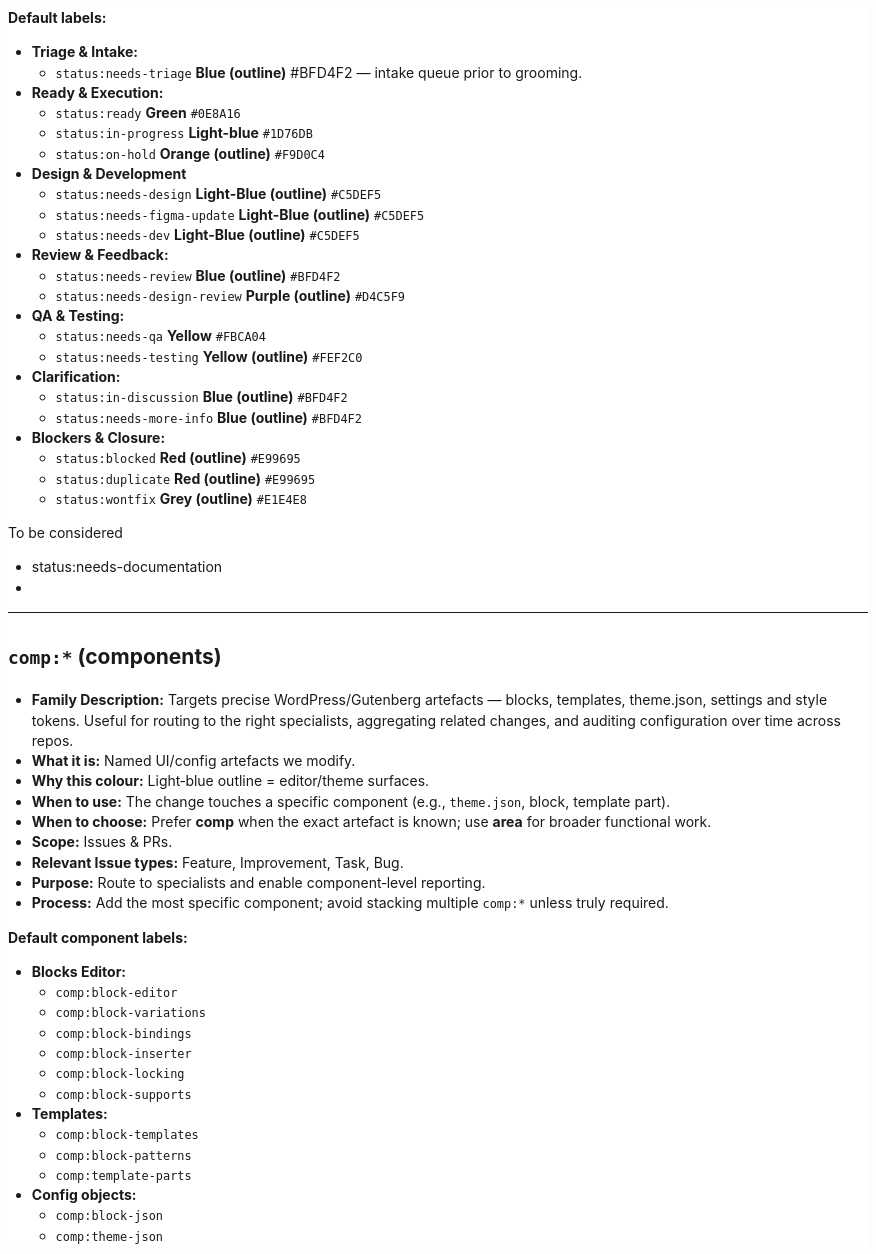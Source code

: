 **Default labels:**

- **Triage & Intake:**  
  - `status:needs-triage` **Blue (outline)** \#BFD4F2 — intake queue prior to grooming.  
- **Ready & Execution:**   
  - `status:ready` **Green** `#0E8A16`  
  - `status:in-progress` **Light-blue** `#1D76DB`  
  - `status:on-hold` **Orange (outline)** `#F9D0C4`  
- **Design & Development**  
  - `status:needs-design` **Light-Blue (outline)** `#C5DEF5`   
  - `status:needs-figma-update` **Light-Blue (outline)** `#C5DEF5`   
  - `status:needs-dev` **Light-Blue (outline)** `#C5DEF5`  
- **Review & Feedback:**   
  - `status:needs-review` **Blue (outline)** `#BFD4F2`   
  - `status:needs-design-review` **Purple (outline)** `#D4C5F9`  
- **QA & Testing:**   
  - `status:needs-qa` **Yellow** `#FBCA04`  
  - `status:needs-testing` **Yellow (outline)** `#FEF2C0`  
- **Clarification:**   
  - `status:in-discussion` **Blue (outline)** `#BFD4F2`   
  - `status:needs-more-info` **Blue (outline)** `#BFD4F2`  
- **Blockers & Closure:**   
  - `status:blocked` **Red (outline)** `#E99695`   
  - `status:duplicate` **Red (outline)** `#E99695`   
  - `status:wontfix` **Grey (outline)** `#E1E4E8`

To be considered

* status:needs-documentation  
* 

---

## **`comp:*` (components)**

- **Family Description:** Targets precise WordPress/Gutenberg artefacts — blocks, templates, theme.json, settings and style tokens. Useful for routing to the right specialists, aggregating related changes, and auditing configuration over time across repos.  
- **What it is:** Named UI/config artefacts we modify.  
- **Why this colour:** Light‑blue outline \= editor/theme surfaces.  
- **When to use:** The change touches a specific component (e.g., `theme.json`, block, template part).  
- **When to choose:** Prefer **comp** when the exact artefact is known; use **area** for broader functional work.  
- **Scope:** Issues & PRs.  
- **Relevant Issue types:** Feature, Improvement, Task, Bug.  
- **Purpose:** Route to specialists and enable component‑level reporting.  
- **Process:** Add the most specific component; avoid stacking multiple `comp:*` unless truly required.

**Default component labels:**

- **Blocks Editor:**   
  - `comp:block-editor`   
  - `comp:block-variations`  
  - `comp:block-bindings`  
  - `comp:block-inserter`   
  - `comp:block-locking`  
  - `comp:block-supports`  
- **Templates:**   
  - `comp:block-templates`  
  - `comp:block-patterns`  
  - `comp:template-parts`  
- **Config objects:**   
  - `comp:block-json`  
  - `comp:theme-json`  